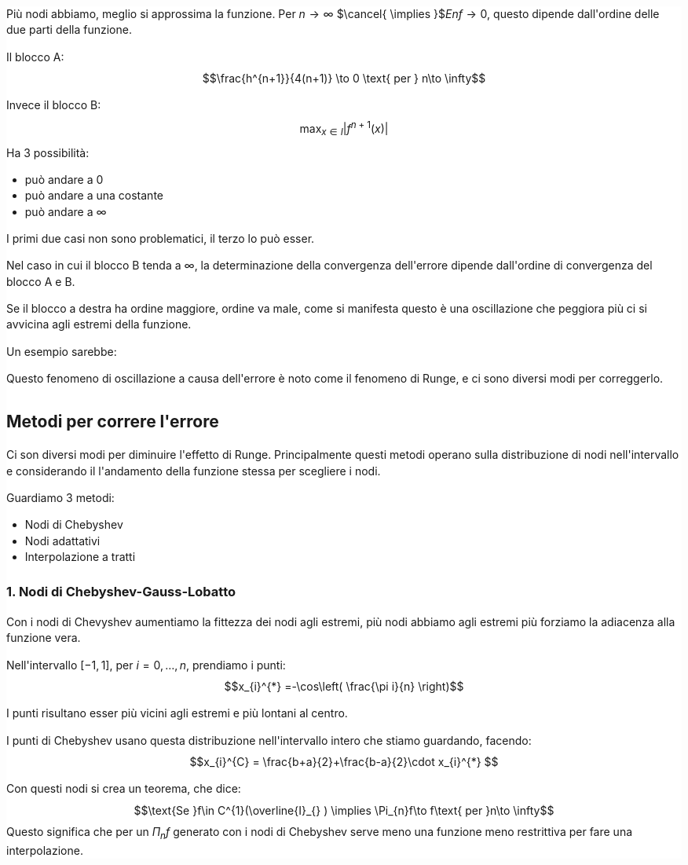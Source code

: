 Più nodi abbiamo, meglio si approssima la funzione.
Per $n\to \infty$ $\cancel{ \implies }$$Enf \to 0$, questo dipende dall'ordine delle due parti della funzione.

Il blocco A:
$$\frac{h^{n+1}}{4(n+1)} \to 0 \text{ per } n\to \infty$$

Invece il blocco B:
$$\mathop{max}_{x \in I} |f^{n+1}(x)|$$
Ha 3 possibilità:
- può andare a 0
- può andare a una costante
- può andare a $\infty$

I primi due casi non sono problematici, il terzo lo può esser.

Nel caso in cui il blocco B tenda a $\infty$, la determinazione della convergenza dell'errore dipende dall'ordine di convergenza del blocco A e B.

Se il blocco a destra ha ordine maggiore, ordine va male, come si manifesta questo è una oscillazione che peggiora più ci si avvicina agli estremi della funzione. 

Un esempio sarebbe:
<!Diagramma esempio di errore di interpolazione.>

Questo fenomeno di oscillazione a causa dell'errore è noto come il fenomeno di Runge, e ci sono diversi modi per correggerlo.

## Metodi per correre l'errore

Ci son diversi modi per diminuire l'effetto di Runge. Principalmente questi metodi operano sulla distribuzione di nodi nell'intervallo e considerando il l'andamento della funzione stessa per scegliere i nodi.

Guardiamo 3 metodi:
- Nodi di Chebyshev
- Nodi adattativi
- Interpolazione a tratti
### 1. Nodi di Chebyshev-Gauss-Lobatto

Con i nodi di Chevyshev aumentiamo la fittezza dei nodi agli estremi, più nodi abbiamo agli estremi più forziamo la adiacenza alla funzione vera.

Nell'intervallo $[-1,1]$, per $i=0,\dots,n$, prendiamo i punti:
$$x_{i}^{*} =-\cos\left( \frac{\pi i}{n} \right)$$

<!Diagramma distribuzione di punti di Chebyshev>

I punti risultano esser più vicini agli estremi e più lontani al centro.

I punti di Chebyshev usano questa distribuzione nell'intervallo intero che stiamo guardando, facendo:
$$x_{i}^{C} = \frac{b+a}{2}+\frac{b-a}{2}\cdot x_{i}^{*} $$

Con questi nodi si crea un teorema, che dice:
$$\text{Se }f\in C^{1}(\overline{I}_{} ) \implies \Pi_{n}f\to f\text{ per }n\to \infty$$
Questo significa che per un $\Pi_{n}f$ generato con i nodi di Chebyshev serve meno una funzione meno restrittiva per fare una interpolazione.
